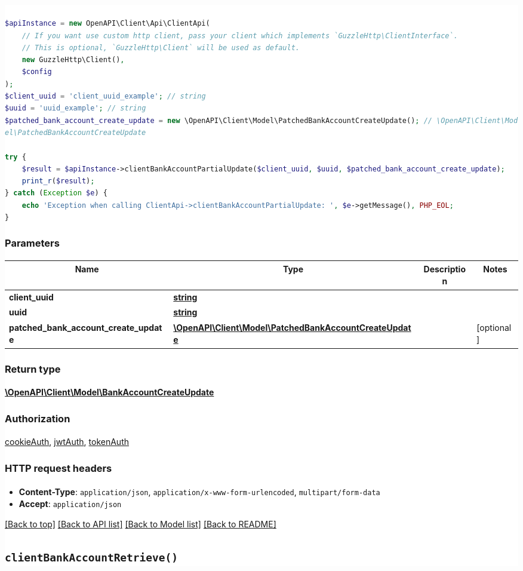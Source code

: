 ```php

$apiInstance = new OpenAPI\Client\Api\ClientApi(
    // If you want use custom http client, pass your client which implements `GuzzleHttp\ClientInterface`.
    // This is optional, `GuzzleHttp\Client` will be used as default.
    new GuzzleHttp\Client(),
    $config
);
$client_uuid = 'client_uuid_example'; // string
$uuid = 'uuid_example'; // string
$patched_bank_account_create_update = new \OpenAPI\Client\Model\PatchedBankAccountCreateUpdate(); // \OpenAPI\Client\Model\PatchedBankAccountCreateUpdate

try {
    $result = $apiInstance->clientBankAccountPartialUpdate($client_uuid, $uuid, $patched_bank_account_create_update);
    print_r($result);
} catch (Exception $e) {
    echo 'Exception when calling ClientApi->clientBankAccountPartialUpdate: ', $e->getMessage(), PHP_EOL;
}
```

### Parameters

Name | Type | Description  | Notes
------------- | ------------- | ------------- | -------------
 **client_uuid** | [**string**](../Model/.md)|  |
 **uuid** | [**string**](../Model/.md)|  |
 **patched_bank_account_create_update** | [**\OpenAPI\Client\Model\PatchedBankAccountCreateUpdate**](../Model/PatchedBankAccountCreateUpdate.md)|  | [optional]

### Return type

[**\OpenAPI\Client\Model\BankAccountCreateUpdate**](../Model/BankAccountCreateUpdate.md)

### Authorization

[cookieAuth](../../README.md#cookieAuth), [jwtAuth](../../README.md#jwtAuth), [tokenAuth](../../README.md#tokenAuth)

### HTTP request headers

- **Content-Type**: `application/json`, `application/x-www-form-urlencoded`, `multipart/form-data`
- **Accept**: `application/json`

[[Back to top]](#) [[Back to API list]](../../README.md#endpoints)
[[Back to Model list]](../../README.md#models)
[[Back to README]](../../README.md)

## `clientBankAccountRetrieve()`
